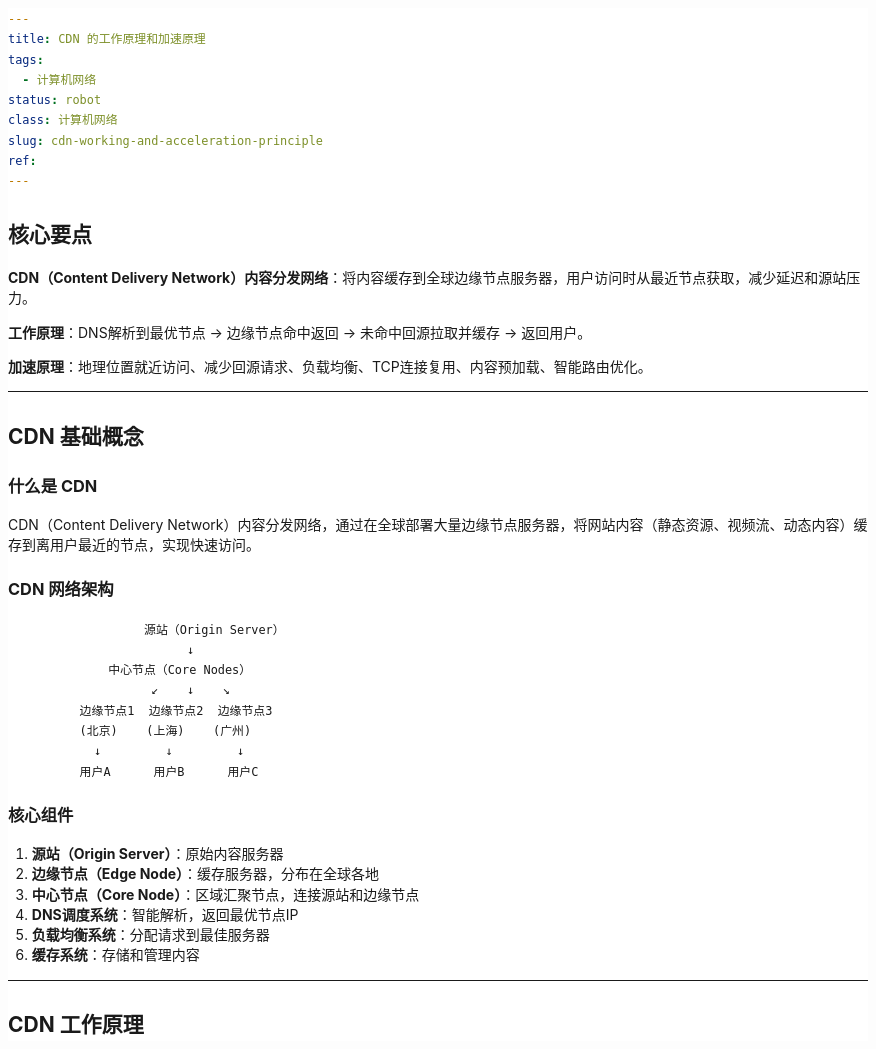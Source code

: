 ```yaml
---
title: CDN 的工作原理和加速原理
tags:
  - 计算机网络
status: robot
class: 计算机网络
slug: cdn-working-and-acceleration-principle
ref:
---
```


## 核心要点

**CDN（Content Delivery Network）内容分发网络**：将内容缓存到全球边缘节点服务器，用户访问时从最近节点获取，减少延迟和源站压力。

**工作原理**：DNS解析到最优节点 → 边缘节点命中返回 → 未命中回源拉取并缓存 → 返回用户。

**加速原理**：地理位置就近访问、减少回源请求、负载均衡、TCP连接复用、内容预加载、智能路由优化。

---

## CDN 基础概念

### 什么是 CDN

CDN（Content Delivery Network）内容分发网络，通过在全球部署大量边缘节点服务器，将网站内容（静态资源、视频流、动态内容）缓存到离用户最近的节点，实现快速访问。

### CDN 网络架构

```
                   源站（Origin Server）
                         ↓
              中心节点（Core Nodes）
                    ↙    ↓    ↘
          边缘节点1  边缘节点2  边缘节点3
          (北京)    (上海)    (广州)
            ↓         ↓         ↓
          用户A      用户B      用户C
```

### 核心组件

1. **源站（Origin Server）**：原始内容服务器
2. **边缘节点（Edge Node）**：缓存服务器，分布在全球各地
3. **中心节点（Core Node）**：区域汇聚节点，连接源站和边缘节点
4. **DNS调度系统**：智能解析，返回最优节点IP
5. **负载均衡系统**：分配请求到最佳服务器
6. **缓存系统**：存储和管理内容

---

## CDN 工作原理
